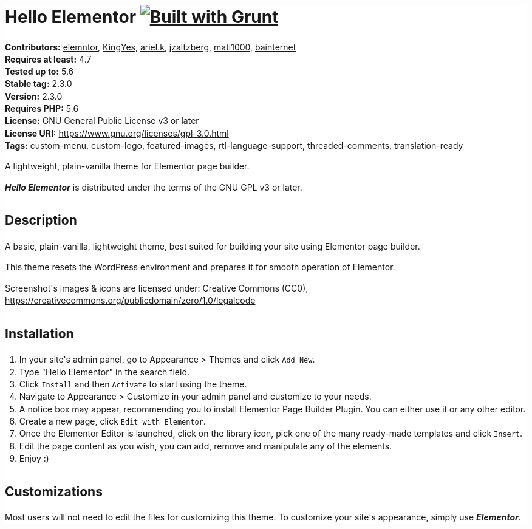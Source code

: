 # Hello Elementor [![Built with Grunt](https://cdn.gruntjs.com/builtwith.svg)](http://gruntjs.com/)



**Contributors:** [elemntor](https://profiles.wordpress.org/elemntor), [KingYes](https://profiles.wordpress.org/KingYes), [ariel.k](https://profiles.wordpress.org/ariel.k), [jzaltzberg](https://profiles.wordpress.org/jzaltzberg), [mati1000](https://profiles.wordpress.org/mati1000), [bainternet](https://profiles.wordpress.org/bainternet)  
**Requires at least:** 4.7  
**Tested up to:** 5.6  
**Stable tag:** 2.3.0  
**Version:** 2.3.0  
**Requires PHP:** 5.6  
**License:** GNU General Public License v3 or later  
**License URI:** https://www.gnu.org/licenses/gpl-3.0.html  
**Tags:** custom-menu, custom-logo, featured-images, rtl-language-support, threaded-comments, translation-ready  

A lightweight, plain-vanilla theme for Elementor page builder.

***Hello Elementor*** is distributed under the terms of the GNU GPL v3 or later.

## Description ##

A basic, plain-vanilla, lightweight theme, best suited for building your site using Elementor page builder.

This theme resets the WordPress environment and prepares it for smooth operation of Elementor.

Screenshot's images & icons are licensed under: Creative Commons (CC0), https://creativecommons.org/publicdomain/zero/1.0/legalcode

## Installation ##

1. In your site's admin panel, go to Appearance > Themes and click `Add New`.
2. Type "Hello Elementor" in the search field.
3. Click `Install` and then `Activate` to start using the theme.
4. Navigate to Appearance > Customize in your admin panel and customize to your needs.
5. A notice box may appear, recommending you to install Elementor Page Builder Plugin. You can either use it or any other editor.
6. Create a new page, click `Edit with Elementor`.
7. Once the Elementor Editor is launched, click on the library icon, pick one of the many ready-made templates and click `Insert`.
8. Edit the page content as you wish, you can add, remove and manipulate any of the elements.
9. Enjoy :)

## Customizations ##

Most users will not need to edit the files for customizing this theme.
To customize your site's appearance, simply use ***Elementor***.
